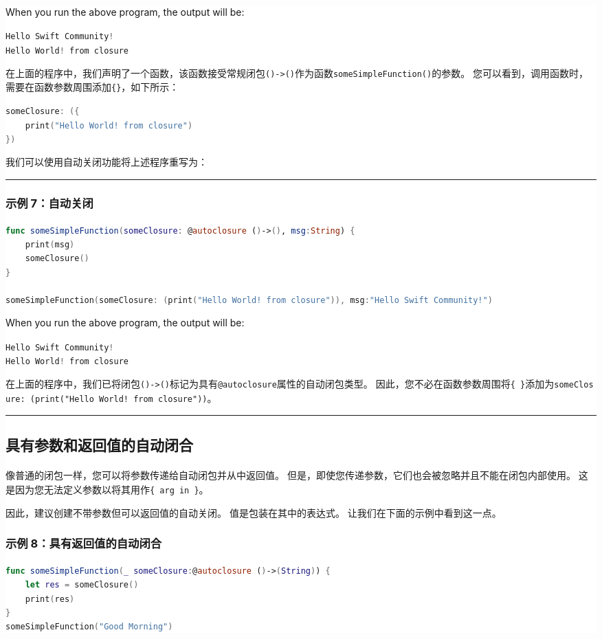 When you run the above program, the output will be:

```swift
Hello Swift Community!
Hello World! from closure
```

在上面的程序中，我们声明了一个函数，该函数接受常规闭包`()->()`作为函数`someSimpleFunction()`的参数。 您可以看到，调用函数时，需要在函数参数周围添加`{}`，如下所示：

```swift
someClosure: ({
    print("Hello World! from closure")
})

```

我们可以使用自动关闭功能将上述程序重写为：

* * *

### 示例 7：自动关闭

```swift
func someSimpleFunction(someClosure: @autoclosure ()->(), msg:String) {
    print(msg)
    someClosure()
}

someSimpleFunction(someClosure: (print("Hello World! from closure")), msg:"Hello Swift Community!") 
```

When you run the above program, the output will be:

```swift
Hello Swift Community!
Hello World! from closure 
```

在上面的程序中，我们已将闭包`()->()`标记为具有`@autoclosure`属性的自动闭包类型。 因此，您不必在函数参数周围将`{ }`添加为`someClosure: (print("Hello World! from closure"))`。

* * *

## 具有参数和返回值的自动闭合

像普通的闭包一样，您可以将参数传递给自动闭包并从中返回值。 但是，即使您传递参数，它们也会被忽略并且不能在闭包内部使用。 这是因为您无法定义参数以将其用作`{ arg in }`。

因此，建议创建不带参数但可以返回值的自动关闭。 值是包装在其中的表达式。 让我们在下面的示例中看到这一点。

### 示例 8：具有返回值的自动闭合

```swift
func someSimpleFunction(_ someClosure:@autoclosure ()->(String)) {
    let res = someClosure()
    print(res)
}
someSimpleFunction("Good Morning") 
```
